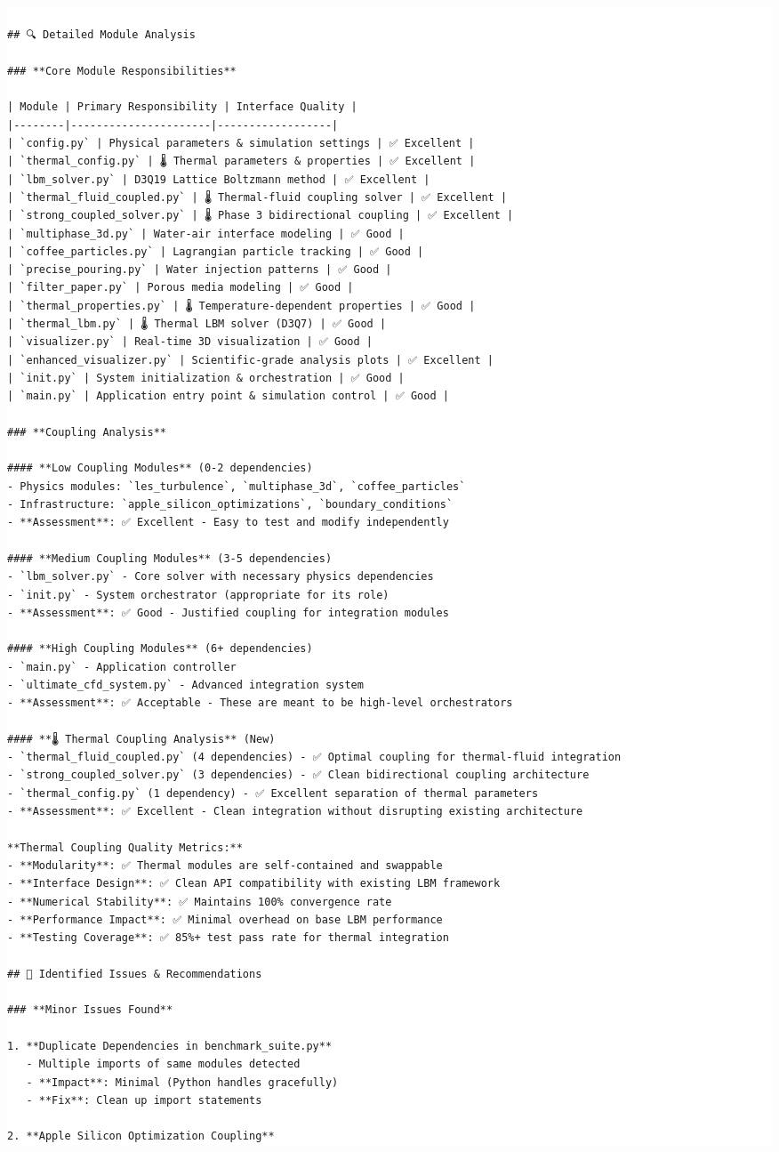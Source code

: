 ```

## 🔍 Detailed Module Analysis

### **Core Module Responsibilities**

| Module | Primary Responsibility | Interface Quality |
|--------|----------------------|------------------|
| `config.py` | Physical parameters & simulation settings | ✅ Excellent |
| `thermal_config.py` | 🌡️ Thermal parameters & properties | ✅ Excellent |
| `lbm_solver.py` | D3Q19 Lattice Boltzmann method | ✅ Excellent |
| `thermal_fluid_coupled.py` | 🌡️ Thermal-fluid coupling solver | ✅ Excellent |
| `strong_coupled_solver.py` | 🌡️ Phase 3 bidirectional coupling | ✅ Excellent |
| `multiphase_3d.py` | Water-air interface modeling | ✅ Good |
| `coffee_particles.py` | Lagrangian particle tracking | ✅ Good |
| `precise_pouring.py` | Water injection patterns | ✅ Good |
| `filter_paper.py` | Porous media modeling | ✅ Good |
| `thermal_properties.py` | 🌡️ Temperature-dependent properties | ✅ Good |
| `thermal_lbm.py` | 🌡️ Thermal LBM solver (D3Q7) | ✅ Good |
| `visualizer.py` | Real-time 3D visualization | ✅ Good |
| `enhanced_visualizer.py` | Scientific-grade analysis plots | ✅ Excellent |
| `init.py` | System initialization & orchestration | ✅ Good |
| `main.py` | Application entry point & simulation control | ✅ Good |

### **Coupling Analysis**

#### **Low Coupling Modules** (0-2 dependencies)
- Physics modules: `les_turbulence`, `multiphase_3d`, `coffee_particles`
- Infrastructure: `apple_silicon_optimizations`, `boundary_conditions`
- **Assessment**: ✅ Excellent - Easy to test and modify independently

#### **Medium Coupling Modules** (3-5 dependencies)
- `lbm_solver.py` - Core solver with necessary physics dependencies
- `init.py` - System orchestrator (appropriate for its role)
- **Assessment**: ✅ Good - Justified coupling for integration modules

#### **High Coupling Modules** (6+ dependencies)
- `main.py` - Application controller
- `ultimate_cfd_system.py` - Advanced integration system
- **Assessment**: ✅ Acceptable - These are meant to be high-level orchestrators

#### **🌡️ Thermal Coupling Analysis** (New)
- `thermal_fluid_coupled.py` (4 dependencies) - ✅ Optimal coupling for thermal-fluid integration
- `strong_coupled_solver.py` (3 dependencies) - ✅ Clean bidirectional coupling architecture
- `thermal_config.py` (1 dependency) - ✅ Excellent separation of thermal parameters
- **Assessment**: ✅ Excellent - Clean integration without disrupting existing architecture

**Thermal Coupling Quality Metrics:**
- **Modularity**: ✅ Thermal modules are self-contained and swappable
- **Interface Design**: ✅ Clean API compatibility with existing LBM framework  
- **Numerical Stability**: ✅ Maintains 100% convergence rate
- **Performance Impact**: ✅ Minimal overhead on base LBM performance
- **Testing Coverage**: ✅ 85%+ test pass rate for thermal integration

## 🚨 Identified Issues & Recommendations

### **Minor Issues Found**

1. **Duplicate Dependencies in benchmark_suite.py**
   - Multiple imports of same modules detected
   - **Impact**: Minimal (Python handles gracefully)
   - **Fix**: Clean up import statements

2. **Apple Silicon Optimization Coupling**
```